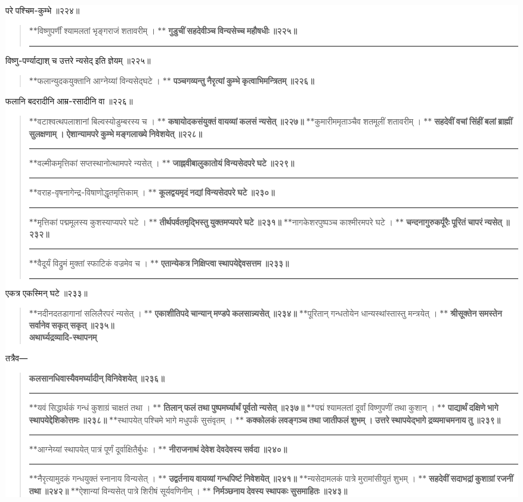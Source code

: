 परे पश्चिम-कुम्भे ॥२२४॥
> **विष्णुपर्णीं श्यामलतां भृङ्गराजं शतावरीम् । **
> **गुडुचीं सहदेवीञ्च विन्यसेच्च महौषधीः ॥२२५॥**
> ** **

विष्णु-पर्ण्याद्याश् च उत्तरे न्यसेद् इति ज्ञेयम् ॥२२५॥
> **फलान्युदकयुक्तानि आग्नेय्यां विन्यसेद्घटे । **
> **पञ्चगव्यन्तु नैरृत्यां कुम्भे कृत्वाभिमन्त्रितम् ॥२२६॥**

फलानि बदरादीनि आम्र-रसादीनि वा ॥२२६॥
> **वटाश्वत्थपलाशानां बिल्वस्योडुम्बरस्य च । **
> **कषायोदकसंयुक्तं वायव्यां कलसं न्यसेत् ॥२२७॥**
> **कुमारीममृताञ्चैव शतमूलीं शतावरीम् । **
> **सहदेवीं वचां सिंहीं बलां ब्राह्मीं सुलक्षणाम् ।**
> **ऐशान्यामपरे कुम्भे मङ्गलाख्ये निवेशयेत् ॥२२८॥**
> ** **
> **वल्मीकमृत्तिकां सप्तस्थानोत्थामपरे न्यसेत् । **
> **जाह्नवीबालुकातोयं विन्यसेदपरे घटे ॥२२९॥**
> ** **
> **वराह-वृषनागेन्द्र-विषाणोद्धृतमृत्तिकाम् । **
> **कूलद्वयमृदं नद्यां विन्यसेदपरे घटे ॥२३०॥**
> ** **
> **मृत्तिकां पद्ममूलस्य कुशस्याप्यपरे घटे । **
> **तीर्थपर्वतमृद्भिस्तु युक्तमप्यपरे घटे ॥२३१॥**
> **नागकेशरपुष्पञ्च काश्मीरमपरे घटे । **
> **चन्दनागुरुकर्पूरैः पूरितं चापरं न्यसेत् ॥२३२॥**
> ** **
> **वैदूर्यं विद्रुमं मुक्तां स्फाटिकं वज्रमेव च । **
> **एतान्येकत्र निक्षिप्त्वा स्थापयेद्देवसत्तम ॥२३३॥**
> ** **

एकत्र एकस्मिन् घटे ॥२३३॥
> **नदीनदतडागानां सलिलैरपरं न्यसेत् । **
> **एकाशीतिपदे चान्यान् मण्डपे कलसान्न्यसेत् ॥२३४॥**
> **पूरितान् गन्धतोयेन धान्यस्थांस्तास्तु मन्त्रयेत् । **
> **श्रीसूक्तेन समस्तेन सर्वानेव सकृत् सकृत् ॥२३५॥  
अथार्घ्यद्रव्यादि-स्थापनम्**

तत्रैव—
> **कलसानधिवास्यैवमर्घ्यादीन् विनिवेशयेत् ॥२३६॥**
> ** **
> **यवं सिद्धार्थकं गन्धं कुशाग्रं चाक्षतं तथा । **
> **तिलान् फलं तथा पुष्पमर्घ्यार्थं पूर्वतो न्यसेत् ॥२३७॥**
> **पद्मं श्यामलतां दूर्वां विष्णुपणीं तथा कुशान् । **
> **पाद्यार्थं दक्षिणे भागे स्थापयेद्देशिकोत्तमः ॥२३८॥**
> **स्थापयेत् पश्चिमे भागे मधुपर्कं सुसंवृतम् । **
> **कक्कोलकं लवङ्गञ्च तथा जातीफलं शुभम् ।**
> **उत्तरे स्थापयेद्भागे द्रव्यमाचमनाय तु ॥२३९॥**
> ** **
> **आग्नेय्यां स्थापयेत् पात्रं पूर्णं दूर्वाक्षितैर्बुधः । **
> **नीराजनाथं देवेश देवदेवस्य सर्वदा ॥२४०॥**
> ** **
> **नैरृत्यामुदकं गन्धयुक्तं स्नानाय विन्यसेत् । **
> **उद्वर्तनाय वायव्यां गन्धपिष्टं निवेशयेत् ॥२४१॥**
> **न्यसेदामलकं पात्रे मुरामांसीयुतं शुभम् । **
> **सहदेवीं सदाभद्रां कुशाग्रां रजनीं तथा ॥२४२॥**
> **ऐशान्यां विन्यसेत् पात्रे शिरीषं सूर्यवणिनीम् । **
> **निर्मञ्छनाय देवस्य स्थापकः सुसमाहितः ॥२४३॥**
